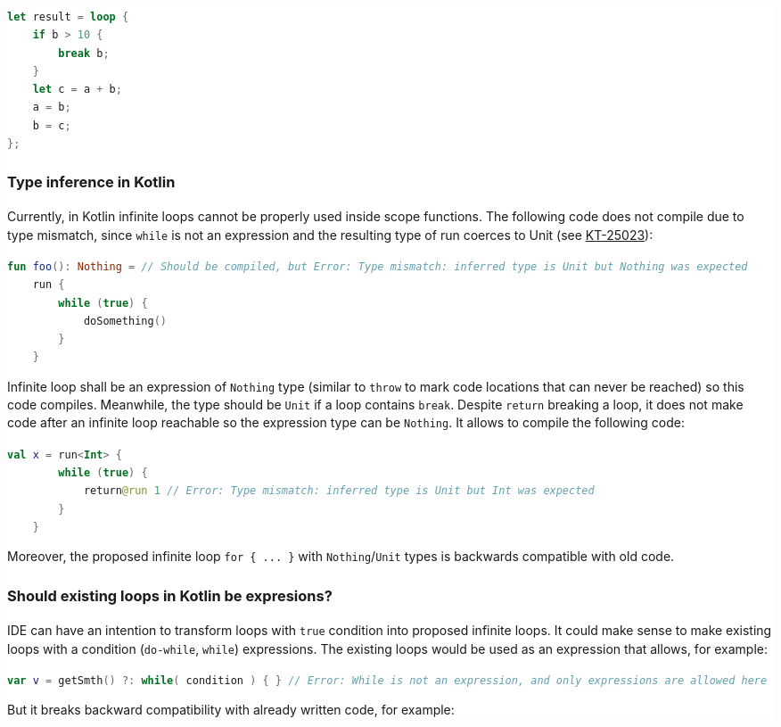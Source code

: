 ```rust
let result = loop {
    if b > 10 {
        break b;
    }
    let c = a + b;
    a = b;
    b = c;
};
```

### Type inference in Kotlin

Currently, in Kotlin infinite loops cannot be properly used inside scope functions. The following code does not compile due to type mismatch, since `while` is not an expression and the resulting type of run coerces to Unit (see [KT-25023](https://youtrack.jetbrains.com/issue/KT-25023/Infinite-loops-in-lambdas-containing-returnlabel-dont-coerce-to-any-type)):

```kotlin
fun foo(): Nothing = // Should be compiled, but Error: Type mismatch: inferred type is Unit but Nothing was expected
    run {
        while (true) {
            doSomething()
        }
    }
```
Infinite loop shall be an expression of `Nothing` type (similar to `throw` to mark code locations that can never be reached) so this code compiles.
Meanwhile, the type should be `Unit` if a loop contains `break`. 
Despite `return` breaking a loop, it does not make code after an infinite loop reachable so the expression type can be `Nothing`. It allows to compile the following code:

```kotlin
val x = run<Int> {
        while (true) {
            return@run 1 // Error: Type mismatch: inferred type is Unit but Int was expected
        }
    }
```
Moreover, the proposed infinite loop `for { ... }` with `Nothing`/`Unit` types is backwards compatible with old code.

### Should existing loops in Kotlin be expresions?

IDE can have an intention to transform loops with `true` condition into proposed infinite loops. It could make sense to make existing loops with a condition (`do-while`, `while`) expressions.
The existing loops would be used as an expression that allows, for example: 
```kotlin
var v = getSmth() ?: while( condition ) { } // Error: While is not an expression, and only expressions are allowed here
```

But it breaks backward compatibility with already written code, for example:
